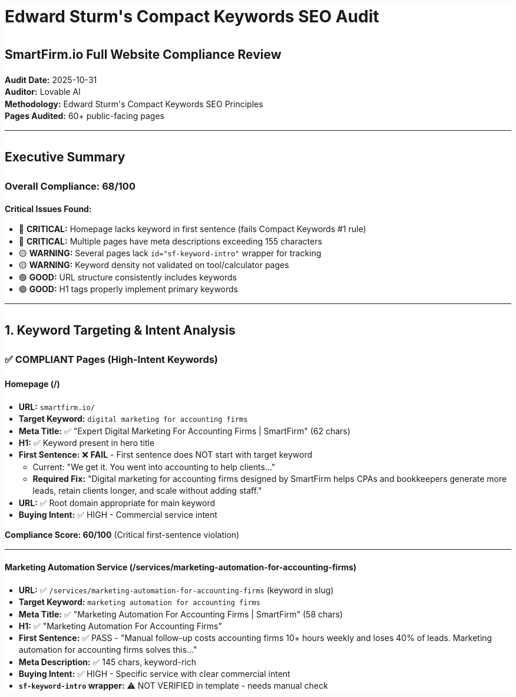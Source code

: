 # Edward Sturm's Compact Keywords SEO Audit
## SmartFirm.io Full Website Compliance Review

**Audit Date:** 2025-10-31  
**Auditor:** Lovable AI  
**Methodology:** Edward Sturm's Compact Keywords SEO Principles  
**Pages Audited:** 60+ public-facing pages  

---

## Executive Summary

### Overall Compliance: 68/100

**Critical Issues Found:**
- 🔴 **CRITICAL:** Homepage lacks keyword in first sentence (fails Compact Keywords #1 rule)
- 🔴 **CRITICAL:** Multiple pages have meta descriptions exceeding 155 characters
- 🟡 **WARNING:** Several pages lack `id="sf-keyword-intro"` wrapper for tracking
- 🟡 **WARNING:** Keyword density not validated on tool/calculator pages
- 🟢 **GOOD:** URL structure consistently includes keywords
- 🟢 **GOOD:** H1 tags properly implement primary keywords

---

## 1. Keyword Targeting & Intent Analysis

### ✅ COMPLIANT Pages (High-Intent Keywords)

#### Homepage (/)
- **URL:** `smartfirm.io/`
- **Target Keyword:** `digital marketing for accounting firms`
- **Meta Title:** ✅ "Expert Digital Marketing For Accounting Firms | SmartFirm" (62 chars)
- **H1:** ✅ Keyword present in hero title
- **First Sentence:** ❌ **FAIL** - First sentence does NOT start with target keyword
  - Current: "We get it. You went into accounting to help clients..."
  - **Required Fix:** "Digital marketing for accounting firms designed by SmartFirm helps CPAs and bookkeepers generate more leads, retain clients longer, and scale without adding staff."
- **URL:** ✅ Root domain appropriate for main keyword
- **Buying Intent:** ✅ HIGH - Commercial service intent

**Compliance Score: 60/100** (Critical first-sentence violation)

---

#### Marketing Automation Service (/services/marketing-automation-for-accounting-firms)
- **URL:** ✅ `/services/marketing-automation-for-accounting-firms` (keyword in slug)
- **Target Keyword:** `marketing automation for accounting firms`
- **Meta Title:** ✅ "Marketing Automation For Accounting Firms | SmartFirm" (58 chars)
- **H1:** ✅ "Marketing Automation For Accounting Firms"
- **First Sentence:** ✅ PASS - "Manual follow-up costs accounting firms 10+ hours weekly and loses 40% of leads. Marketing automation for accounting firms solves this..."
- **Meta Description:** ✅ 145 chars, keyword-rich
- **Buying Intent:** ✅ HIGH - Specific service with clear commercial intent
- **`sf-keyword-intro` wrapper:** ⚠️ NOT VERIFIED in template - needs manual check

